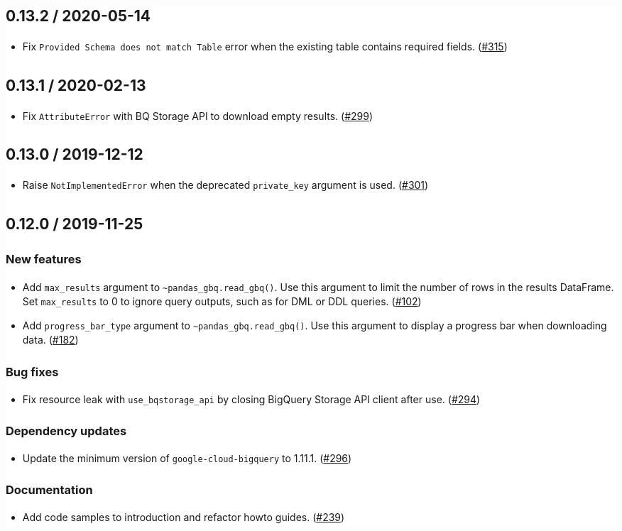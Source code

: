 ## 0.13.2 / 2020-05-14


* Fix `Provided Schema does not match Table` error when the existing
table contains required fields.
([#315](https://github.com/googleapis/python-bigquery-pandas/issues/315))

## 0.13.1 / 2020-02-13


* Fix `AttributeError` with BQ Storage API to download empty results.
([#299](https://github.com/googleapis/python-bigquery-pandas/issues/299))

## 0.13.0 / 2019-12-12


* Raise `NotImplementedError` when the deprecated `private_key`
argument is used.
([#301](https://github.com/googleapis/python-bigquery-pandas/issues/301))

## 0.12.0 / 2019-11-25

### New features


* Add `max_results` argument to `~pandas_gbq.read_gbq()`. Use this
argument to limit the number of rows in the results DataFrame. Set
`max_results` to 0 to ignore query outputs, such as for DML or DDL
queries.
([#102](https://github.com/googleapis/python-bigquery-pandas/issues/102))


* Add `progress_bar_type` argument to `~pandas_gbq.read_gbq()`. Use
this argument to display a progress bar when downloading data.
([#182](https://github.com/googleapis/python-bigquery-pandas/issues/182))

### Bug fixes


* Fix resource leak with `use_bqstorage_api` by closing BigQuery
Storage API client after use.
([#294](https://github.com/googleapis/python-bigquery-pandas/issues/294))

### Dependency updates


* Update the minimum version of `google-cloud-bigquery` to 1.11.1.
([#296](https://github.com/googleapis/python-bigquery-pandas/issues/296))

### Documentation


* Add code samples to introduction and refactor howto guides.
([#239](https://github.com/googleapis/python-bigquery-pandas/issues/239))
